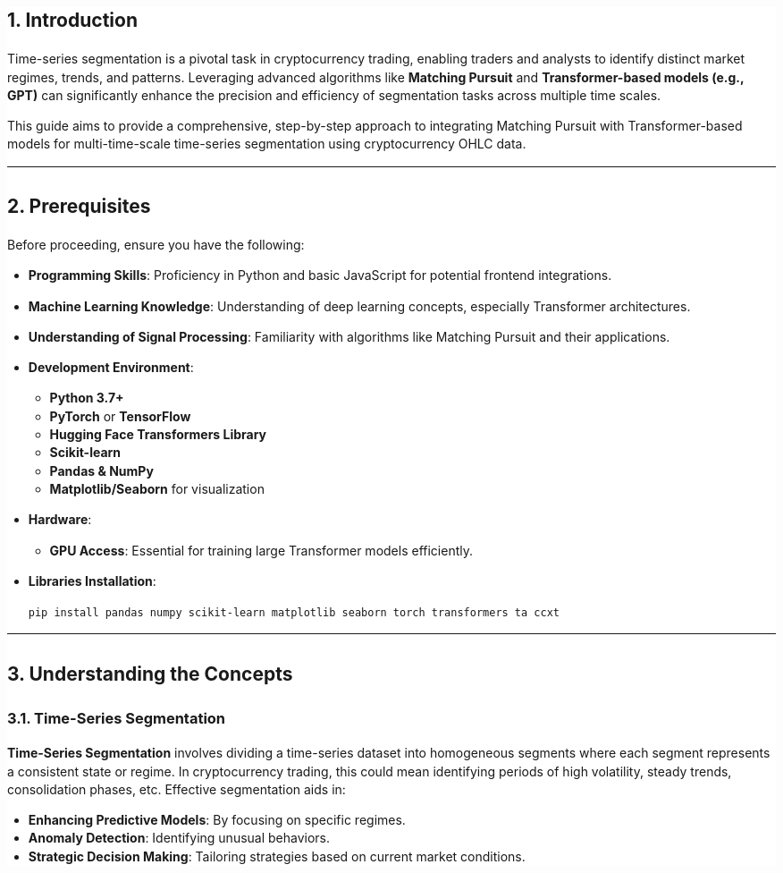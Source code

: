 
## 1. Introduction

Time-series segmentation is a pivotal task in cryptocurrency trading, enabling traders and analysts to identify distinct market regimes, trends, and patterns. Leveraging advanced algorithms like **Matching Pursuit** and **Transformer-based models (e.g., GPT)** can significantly enhance the precision and efficiency of segmentation tasks across multiple time scales.

This guide aims to provide a comprehensive, step-by-step approach to integrating Matching Pursuit with Transformer-based models for multi-time-scale time-series segmentation using cryptocurrency OHLC data.

---

## 2. Prerequisites

Before proceeding, ensure you have the following:

- **Programming Skills**: Proficiency in Python and basic JavaScript for potential frontend integrations.
- **Machine Learning Knowledge**: Understanding of deep learning concepts, especially Transformer architectures.
- **Understanding of Signal Processing**: Familiarity with algorithms like Matching Pursuit and their applications.
- **Development Environment**:
  - **Python 3.7+**
  - **PyTorch** or **TensorFlow**
  - **Hugging Face Transformers Library**
  - **Scikit-learn**
  - **Pandas & NumPy**
  - **Matplotlib/Seaborn** for visualization
- **Hardware**:
  - **GPU Access**: Essential for training large Transformer models efficiently.
  
- **Libraries Installation**:

    ```bash
    pip install pandas numpy scikit-learn matplotlib seaborn torch transformers ta ccxt
    ```

---

## 3. Understanding the Concepts

### 3.1. Time-Series Segmentation

**Time-Series Segmentation** involves dividing a time-series dataset into homogeneous segments where each segment represents a consistent state or regime. In cryptocurrency trading, this could mean identifying periods of high volatility, steady trends, consolidation phases, etc. Effective segmentation aids in:

- **Enhancing Predictive Models**: By focusing on specific regimes.
- **Anomaly Detection**: Identifying unusual behaviors.
- **Strategic Decision Making**: Tailoring strategies based on current market conditions.
